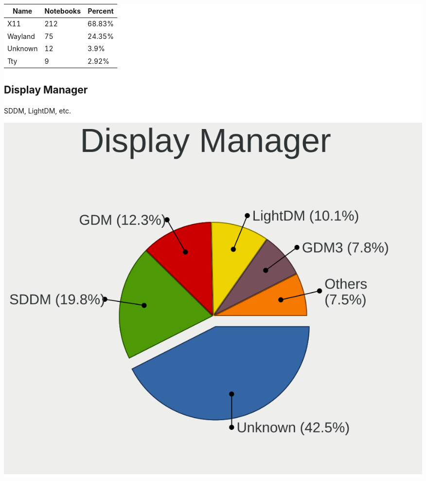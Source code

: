 
| Name    | Notebooks | Percent |
|---------|-----------|---------|
| X11     | 212       | 68.83%  |
| Wayland | 75        | 24.35%  |
| Unknown | 12        | 3.9%    |
| Tty     | 9         | 2.92%   |

Display Manager
---------------

SDDM, LightDM, etc.

![Display Manager](./images/pie_chart/os_display_manager.svg)
